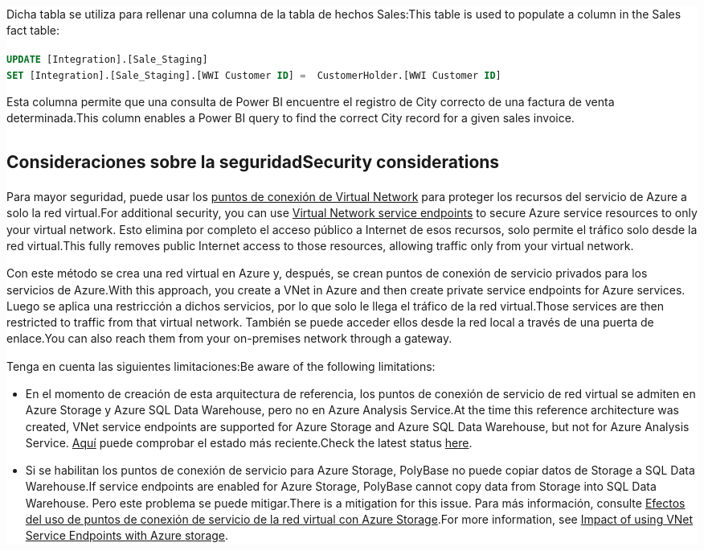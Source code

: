 ```sql
```

<span data-ttu-id="7835b-231">Dicha tabla se utiliza para rellenar una columna de la tabla de hechos Sales:</span><span class="sxs-lookup"><span data-stu-id="7835b-231">This table is used to populate a column in the Sales fact table:</span></span>

```sql
UPDATE [Integration].[Sale_Staging]
SET [Integration].[Sale_Staging].[WWI Customer ID] =  CustomerHolder.[WWI Customer ID]
```

<span data-ttu-id="7835b-232">Esta columna permite que una consulta de Power BI encuentre el registro de City correcto de una factura de venta determinada.</span><span class="sxs-lookup"><span data-stu-id="7835b-232">This column enables a Power BI query to find the correct City record for a given sales invoice.</span></span>

## <a name="security-considerations"></a><span data-ttu-id="7835b-233">Consideraciones sobre la seguridad</span><span class="sxs-lookup"><span data-stu-id="7835b-233">Security considerations</span></span>

<span data-ttu-id="7835b-234">Para mayor seguridad, puede usar los [puntos de conexión de Virtual Network](/azure/virtual-network/virtual-network-service-endpoints-overview) para proteger los recursos del servicio de Azure a solo la red virtual.</span><span class="sxs-lookup"><span data-stu-id="7835b-234">For additional security, you can use [Virtual Network service endpoints](/azure/virtual-network/virtual-network-service-endpoints-overview) to secure Azure service resources to only your virtual network.</span></span> <span data-ttu-id="7835b-235">Esto elimina por completo el acceso público a Internet de esos recursos, solo permite el tráfico solo desde la red virtual.</span><span class="sxs-lookup"><span data-stu-id="7835b-235">This fully removes public Internet access to those resources, allowing traffic only from your virtual network.</span></span>

<span data-ttu-id="7835b-236">Con este método se crea una red virtual en Azure y, después, se crean puntos de conexión de servicio privados para los servicios de Azure.</span><span class="sxs-lookup"><span data-stu-id="7835b-236">With this approach, you create a VNet in Azure and then create private service endpoints for Azure services.</span></span> <span data-ttu-id="7835b-237">Luego se aplica una restricción a dichos servicios, por lo que solo le llega el tráfico de la red virtual.</span><span class="sxs-lookup"><span data-stu-id="7835b-237">Those services are then restricted to traffic from that virtual network.</span></span> <span data-ttu-id="7835b-238">También se puede acceder ellos desde la red local a través de una puerta de enlace.</span><span class="sxs-lookup"><span data-stu-id="7835b-238">You can also reach them from your on-premises network through a gateway.</span></span>

<span data-ttu-id="7835b-239">Tenga en cuenta las siguientes limitaciones:</span><span class="sxs-lookup"><span data-stu-id="7835b-239">Be aware of the following limitations:</span></span>

- <span data-ttu-id="7835b-240">En el momento de creación de esta arquitectura de referencia, los puntos de conexión de servicio de red virtual se admiten en Azure Storage y Azure SQL Data Warehouse, pero no en Azure Analysis Service.</span><span class="sxs-lookup"><span data-stu-id="7835b-240">At the time this reference architecture was created, VNet service endpoints are supported for Azure Storage and Azure SQL Data Warehouse, but not for Azure Analysis Service.</span></span> <span data-ttu-id="7835b-241">[Aquí](https://azure.microsoft.com/updates/?product=virtual-network) puede comprobar el estado más reciente.</span><span class="sxs-lookup"><span data-stu-id="7835b-241">Check the latest status [here](https://azure.microsoft.com/updates/?product=virtual-network).</span></span>

- <span data-ttu-id="7835b-242">Si se habilitan los puntos de conexión de servicio para Azure Storage, PolyBase no puede copiar datos de Storage a SQL Data Warehouse.</span><span class="sxs-lookup"><span data-stu-id="7835b-242">If service endpoints are enabled for Azure Storage, PolyBase cannot copy data from Storage into SQL Data Warehouse.</span></span> <span data-ttu-id="7835b-243">Pero este problema se puede mitigar.</span><span class="sxs-lookup"><span data-stu-id="7835b-243">There is a mitigation for this issue.</span></span> <span data-ttu-id="7835b-244">Para más información, consulte [Efectos del uso de puntos de conexión de servicio de la red virtual con Azure Storage](/azure/sql-database/sql-database-vnet-service-endpoint-rule-overview?toc=%2fazure%2fvirtual-network%2ftoc.json#impact-of-using-vnet-service-endpoints-with-azure-storage).</span><span class="sxs-lookup"><span data-stu-id="7835b-244">For more information, see [Impact of using VNet Service Endpoints with Azure storage](/azure/sql-database/sql-database-vnet-service-endpoint-rule-overview?toc=%2fazure%2fvirtual-network%2ftoc.json#impact-of-using-vnet-service-endpoints-with-azure-storage).</span></span>


[adf]: /azure/data-factory
[github]: https://github.com/mspnp/azure-data-factory-sqldw-elt-pipeline
[MergeLocation]: https://github.com/mspnp/reference-architectures/blob/master/data/enterprise_bi_sqldw_advanced/azure/sqldw_scripts/city/%5BIntegration%5D.%5BMergeLocation%5D.sql
[wwi]: /sql/sample/world-wide-importers/wide-world-importers-oltp-database